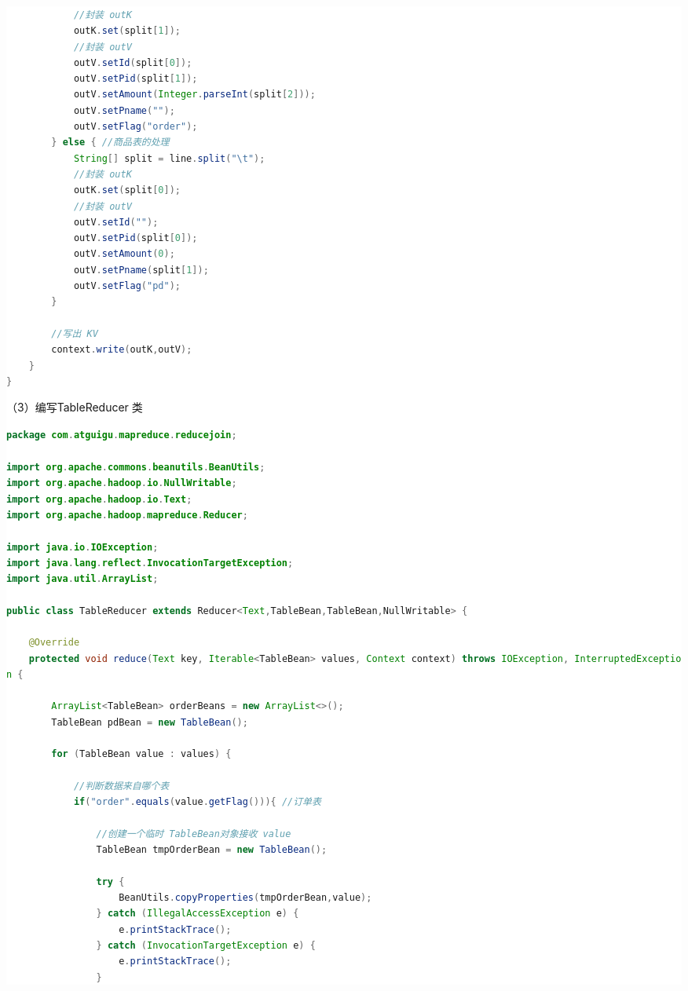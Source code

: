 ```java
            //封装 outK
            outK.set(split[1]);
            //封装 outV
            outV.setId(split[0]);
            outV.setPid(split[1]);
            outV.setAmount(Integer.parseInt(split[2]));
            outV.setPname("");
            outV.setFlag("order");
        } else { //商品表的处理
            String[] split = line.split("\t");
            //封装 outK
            outK.set(split[0]);
            //封装 outV
            outV.setId("");
            outV.setPid(split[0]);
            outV.setAmount(0);
            outV.setPname(split[1]);
            outV.setFlag("pd");
        }
      
        //写出 KV
        context.write(outK,outV);
    }
}
```

（3）编写TableReducer 类

```java
package com.atguigu.mapreduce.reducejoin;

import org.apache.commons.beanutils.BeanUtils;
import org.apache.hadoop.io.NullWritable;
import org.apache.hadoop.io.Text;
import org.apache.hadoop.mapreduce.Reducer;

import java.io.IOException;
import java.lang.reflect.InvocationTargetException;
import java.util.ArrayList;

public class TableReducer extends Reducer<Text,TableBean,TableBean,NullWritable> {
  
    @Override
    protected void reduce(Text key, Iterable<TableBean> values, Context context) throws IOException, InterruptedException {
      
        ArrayList<TableBean> orderBeans = new ArrayList<>();
        TableBean pdBean = new TableBean();

        for (TableBean value : values) {

            //判断数据来自哪个表
            if("order".equals(value.getFlag())){ //订单表

                //创建一个临时 TableBean对象接收 value
                TableBean tmpOrderBean = new TableBean();

                try {
                    BeanUtils.copyProperties(tmpOrderBean,value);
                } catch (IllegalAccessException e) {
                    e.printStackTrace();
                } catch (InvocationTargetException e) {
                    e.printStackTrace();
                }
```